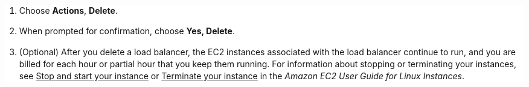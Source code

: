 1. Choose **Actions**, **Delete**\.

1. When prompted for confirmation, choose **Yes, Delete**\.

1. \(Optional\) After you delete a load balancer, the EC2 instances associated with the load balancer continue to run, and you are billed for each hour or partial hour that you keep them running\. For information about stopping or terminating your instances, see [Stop and start your instance](https://docs.aws.amazon.com/AWSEC2/latest/UserGuide/Stop_Start.html) or [Terminate your instance](https://docs.aws.amazon.com/AWSEC2/latest/UserGuide/terminating-instances.html) in the *Amazon EC2 User Guide for Linux Instances*\.